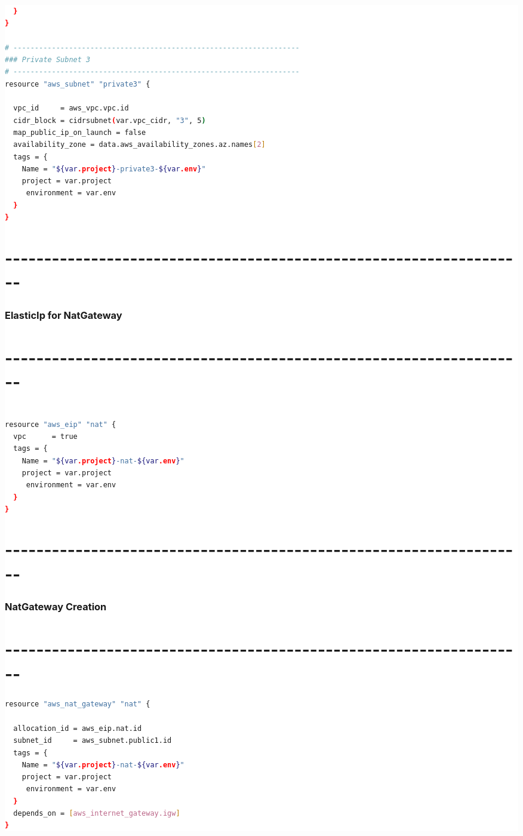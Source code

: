 ```sh
  }
}

# -------------------------------------------------------------------
### Private Subnet 3
# -------------------------------------------------------------------
resource "aws_subnet" "private3" {

  vpc_id     = aws_vpc.vpc.id
  cidr_block = cidrsubnet(var.vpc_cidr, "3", 5)
  map_public_ip_on_launch = false
  availability_zone = data.aws_availability_zones.az.names[2]
  tags = {
    Name = "${var.project}-private3-${var.env}"
    project = var.project
     environment = var.env
  }
}
```

# -------------------------------------------------------------------
### ElasticIp for NatGateway
# -------------------------------------------------------------------
```sh

resource "aws_eip" "nat" {
  vpc      = true
  tags = {
    Name = "${var.project}-nat-${var.env}"
    project = var.project
     environment = var.env
  }
}
```
# -------------------------------------------------------------------
###  NatGateway  Creation
# -------------------------------------------------------------------
```sh
resource "aws_nat_gateway" "nat" {

  allocation_id = aws_eip.nat.id
  subnet_id     = aws_subnet.public1.id
  tags = {
    Name = "${var.project}-nat-${var.env}"
    project = var.project
     environment = var.env
  }
  depends_on = [aws_internet_gateway.igw]
}
```
